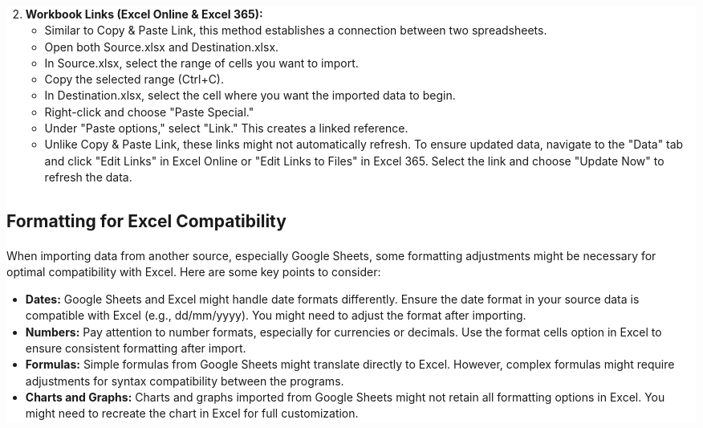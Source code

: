 2. **Workbook Links (Excel Online & Excel 365):**
    - Similar to Copy & Paste Link, this method establishes a connection between two spreadsheets.
    - Open both Source.xlsx and Destination.xlsx. 
    - In Source.xlsx, select the range of cells you want to import.
    - Copy the selected range (Ctrl+C).
    - In Destination.xlsx, select the cell where you want the imported data to begin.
    - Right-click and choose "Paste Special."
    - Under "Paste options," select "Link." This creates a linked reference.
    - Unlike Copy & Paste Link, these links might not automatically refresh. To ensure updated data, navigate to the "Data" tab and 
      click "Edit Links" in Excel Online or "Edit Links to Files" in Excel 365. Select the link and choose "Update Now" to refresh the 
      data.


## Formatting for Excel Compatibility

When importing data from another source, especially Google Sheets, some formatting adjustments might be necessary for optimal compatibility with Excel. Here are some key points to consider:

- **Dates:** Google Sheets and Excel might handle date formats differently. Ensure the date format in your source data is compatible with Excel (e.g., dd/mm/yyyy). You might need to adjust the format after importing.
- **Numbers:** Pay attention to number formats, especially for currencies or decimals. Use the format cells option in Excel to ensure consistent formatting after import.
- **Formulas:** Simple formulas from Google Sheets might translate directly to Excel. However, complex formulas might require adjustments for syntax compatibility between the programs.
- **Charts and Graphs:** Charts and graphs imported from Google Sheets might not retain all formatting options in Excel. You might need to recreate the chart in Excel for full customization.
